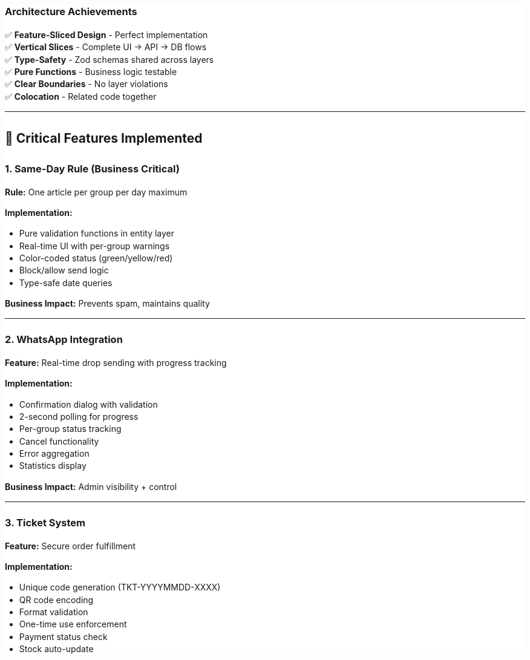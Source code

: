 ### Architecture Achievements
✅ **Feature-Sliced Design** - Perfect implementation  
✅ **Vertical Slices** - Complete UI → API → DB flows  
✅ **Type-Safety** - Zod schemas shared across layers  
✅ **Pure Functions** - Business logic testable  
✅ **Clear Boundaries** - No layer violations  
✅ **Colocation** - Related code together  

---

## 🎯 Critical Features Implemented

### 1. Same-Day Rule (Business Critical)
**Rule:** One article per group per day maximum

**Implementation:**
- Pure validation functions in entity layer
- Real-time UI with per-group warnings
- Color-coded status (green/yellow/red)
- Block/allow send logic
- Type-safe date queries

**Business Impact:** Prevents spam, maintains quality

---

### 2. WhatsApp Integration
**Feature:** Real-time drop sending with progress tracking

**Implementation:**
- Confirmation dialog with validation
- 2-second polling for progress
- Per-group status tracking
- Cancel functionality
- Error aggregation
- Statistics display

**Business Impact:** Admin visibility + control

---

### 3. Ticket System
**Feature:** Secure order fulfillment

**Implementation:**
- Unique code generation (TKT-YYYYMMDD-XXXX)
- QR code encoding
- Format validation
- One-time use enforcement
- Payment status check
- Stock auto-update
